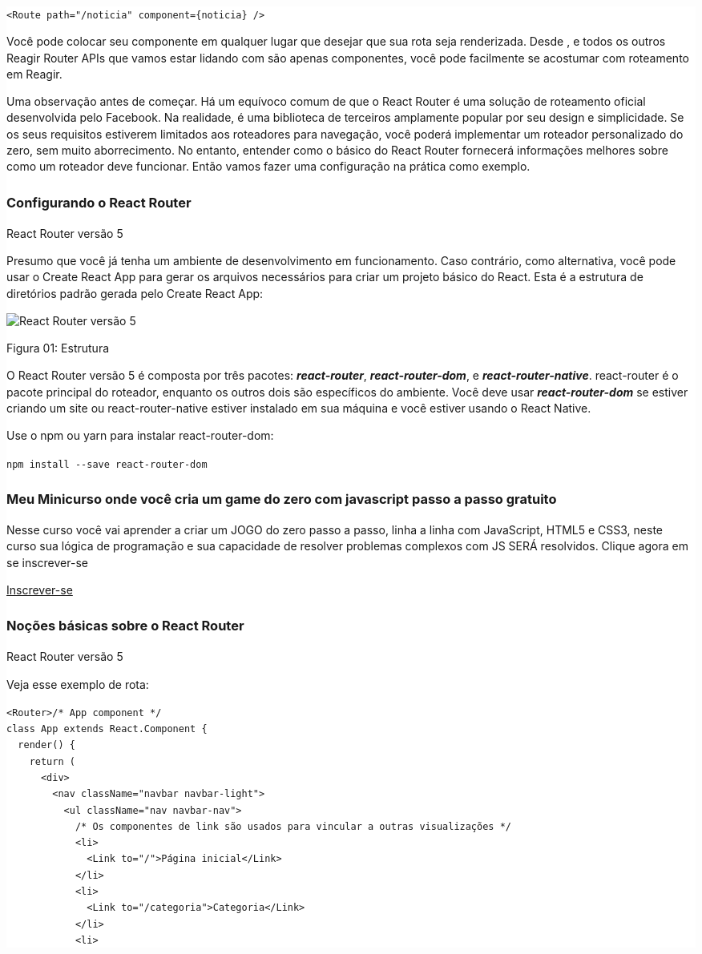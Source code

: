 ```
<Route path="/noticia" component={noticia} />
```

Você pode colocar seu componente em qualquer lugar que desejar que sua rota seja renderizada. Desde , e todos os outros Reagir Router APIs que vamos estar lidando com são apenas componentes, você pode facilmente se acostumar com roteamento em Reagir.

Uma observação antes de começar. Há um equívoco comum de que o React Router é uma solução de roteamento oficial desenvolvida pelo Facebook. Na realidade, é uma biblioteca de terceiros amplamente popular por seu design e simplicidade. Se os seus requisitos estiverem limitados aos roteadores para navegação, você poderá implementar um roteador personalizado do zero, sem muito aborrecimento. No entanto, entender como o básico do React Router fornecerá informações melhores sobre como um roteador deve funcionar. Então vamos fazer uma configuração na prática como exemplo.

### Configurando o React Router

React Router versão 5

Presumo que você já tenha um ambiente de desenvolvimento em funcionamento. Caso contrário, como alternativa, você pode usar o Create React App para gerar os arquivos necessários para criar um projeto básico do React. Esta é a estrutura de diretórios padrão gerada pelo Create React App:  
  

![React Router versão 5](/uploads/2020/05/Estrutura-React-Router.png)

Figura 01: Estrutura

O React Router versão 5 é composta por três pacotes: **_react-router_**, **_react-router-dom_**, e **_react-router-native_**. react-router é o pacote principal do roteador, enquanto os outros dois são específicos do ambiente. Você deve usar **_react-router-dom_** se estiver criando um site ou react-router-native estiver instalado em sua máquina e você estiver usando o React Native.

Use o npm ou yarn para instalar react-router-dom:

```
npm install --save react-router-dom
```

### Meu Minicurso onde você cria um game do zero com javascript passo a passo gratuito

Nesse curso você vai aprender a criar um JOGO do zero passo a passo, linha a linha com JavaScript, HTML5 e CSS3, neste curso sua lógica de programação e sua capacidade de resolver problemas complexos com JS SERÁ resolvidos. Clique agora em se inscrever-se

[Inscrever-se](https://bit.ly/mini-curso-criando-game-js)

### Noções básicas sobre o React Router

React Router versão 5

Veja esse exemplo de rota:

```
<Router>/* App component */
class App extends React.Component {
  render() {
    return (
      <div>
        <nav className="navbar navbar-light">
          <ul className="nav navbar-nav">
            /* Os componentes de link são usados para vincular a outras visualizações */
            <li>
              <Link to="/">Página inicial</Link>
            </li>
            <li>
              <Link to="/categoria">Categoria</Link>
            </li>
            <li>
```